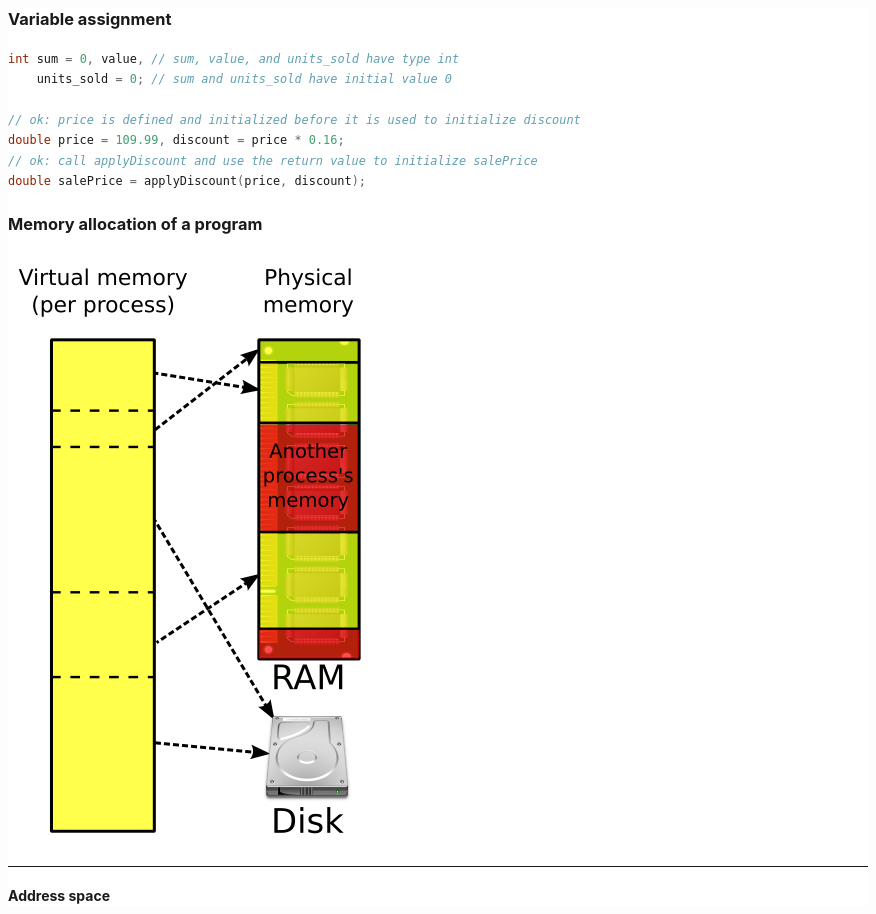 
### Variable assignment
```c++
int sum = 0, value, // sum, value, and units_sold have type int
    units_sold = 0; // sum and units_sold have initial value 0
    
// ok: price is defined and initialized before it is used to initialize discount
double price = 109.99, discount = price * 0.16;
// ok: call applyDiscount and use the return value to initialize salePrice
double salePrice = applyDiscount(price, discount);
```

### Memory allocation of a program
![Virtual memory](images/virtual_memory.png)

---

#### Address space